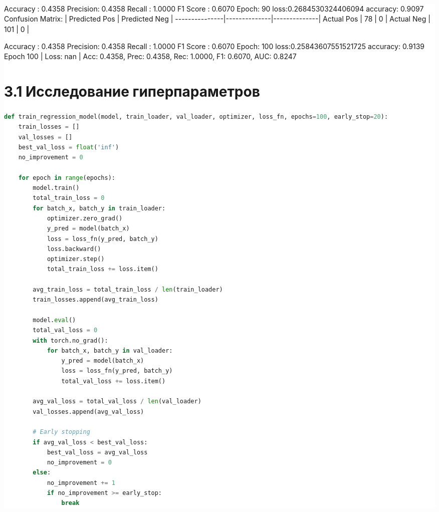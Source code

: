 
Accuracy : 0.4358
Precision: 0.4358
Recall   : 1.0000
F1 Score : 0.6070
Epoch: 90	 loss:0.2684530324406094	accuracy: 0.9097
Confusion Matrix:
               | Predicted Pos | Predicted Neg |
---------------|--------------|--------------|
Actual Pos     |       78    |        0    |
Actual Neg     |      101    |        0    |


Accuracy : 0.4358
Precision: 0.4358
Recall   : 1.0000
F1 Score : 0.6070
Epoch: 100	 loss:0.25843607551521725	accuracy: 0.9139
Epoch 100 | Loss: nan | Acc: 0.4358, Prec: 0.4358, Rec: 1.0000, F1: 0.6070, AUC: 0.8247



# 3.1 Исследование гиперпараметров
```python
def train_regression_model(model, train_loader, val_loader, optimizer, loss_fn, epochs=100, early_stop=20):
    train_losses = []
    val_losses = []
    best_val_loss = float('inf')
    no_improvement = 0
    
    for epoch in range(epochs):
        model.train()
        total_train_loss = 0
        for batch_x, batch_y in train_loader:
            optimizer.zero_grad()
            y_pred = model(batch_x)
            loss = loss_fn(y_pred, batch_y)
            loss.backward()
            optimizer.step()
            total_train_loss += loss.item()
        
        avg_train_loss = total_train_loss / len(train_loader)
        train_losses.append(avg_train_loss)
        
        model.eval()
        total_val_loss = 0
        with torch.no_grad():
            for batch_x, batch_y in val_loader:
                y_pred = model(batch_x)
                loss = loss_fn(y_pred, batch_y)
                total_val_loss += loss.item()
        
        avg_val_loss = total_val_loss / len(val_loader)
        val_losses.append(avg_val_loss)
        
        # Early stopping
        if avg_val_loss < best_val_loss:
            best_val_loss = avg_val_loss
            no_improvement = 0
        else:
            no_improvement += 1
            if no_improvement >= early_stop:
                break
```